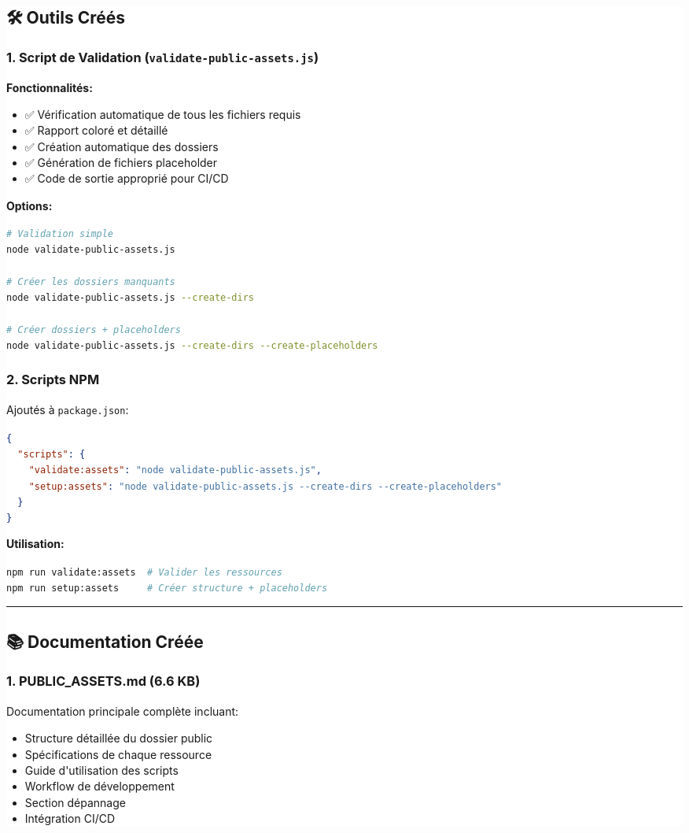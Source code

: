 
## 🛠️ Outils Créés

### 1. Script de Validation (`validate-public-assets.js`)

**Fonctionnalités:**
- ✅ Vérification automatique de tous les fichiers requis
- ✅ Rapport coloré et détaillé
- ✅ Création automatique des dossiers
- ✅ Génération de fichiers placeholder
- ✅ Code de sortie approprié pour CI/CD

**Options:**
```bash
# Validation simple
node validate-public-assets.js

# Créer les dossiers manquants
node validate-public-assets.js --create-dirs

# Créer dossiers + placeholders
node validate-public-assets.js --create-dirs --create-placeholders
```

### 2. Scripts NPM

Ajoutés à `package.json`:
```json
{
  "scripts": {
    "validate:assets": "node validate-public-assets.js",
    "setup:assets": "node validate-public-assets.js --create-dirs --create-placeholders"
  }
}
```

**Utilisation:**
```bash
npm run validate:assets  # Valider les ressources
npm run setup:assets     # Créer structure + placeholders
```

---

## 📚 Documentation Créée

### 1. PUBLIC_ASSETS.md (6.6 KB)
Documentation principale complète incluant:
- Structure détaillée du dossier public
- Spécifications de chaque ressource
- Guide d'utilisation des scripts
- Workflow de développement
- Section dépannage
- Intégration CI/CD

